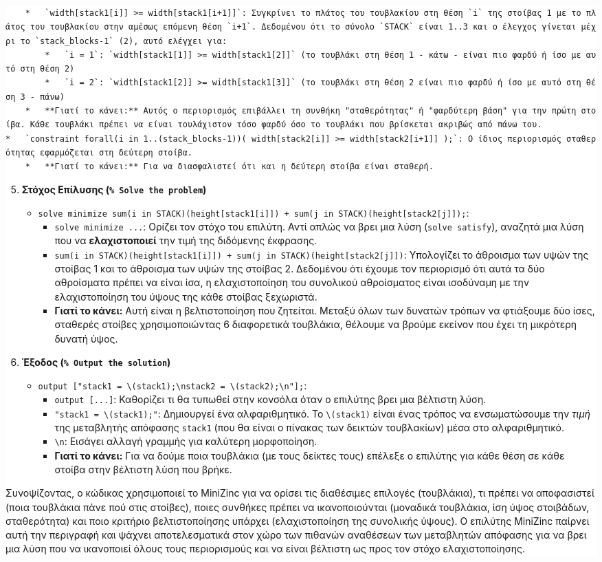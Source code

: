         *   `width[stack1[i]] >= width[stack1[i+1]]`: Συγκρίνει το πλάτος του τουβλακίου στη θέση `i` της στοίβας 1 με το πλάτος του τουβλακίου στην αμέσως επόμενη θέση `i+1`. Δεδομένου ότι το σύνολο `STACK` είναι 1..3 και ο έλεγχος γίνεται μέχρι το `stack_blocks-1` (2), αυτό ελέγχει για:
            *   `i = 1`: `width[stack1[1]] >= width[stack1[2]]` (το τουβλάκι στη θέση 1 - κάτω - είναι πιο φαρδύ ή ίσο με αυτό στη θέση 2)
            *   `i = 2`: `width[stack1[2]] >= width[stack1[3]]` (το τουβλάκι στη θέση 2 είναι πιο φαρδύ ή ίσο με αυτό στη θέση 3 - πάνω)
        *   **Γιατί το κάνει:** Αυτός ο περιορισμός επιβάλλει τη συνθήκη "σταθερότητας" ή "φαρδύτερη βάση" για την πρώτη στοίβα. Κάθε τουβλάκι πρέπει να είναι τουλάχιστον τόσο φαρδύ όσο το τουβλάκι που βρίσκεται ακριβώς από πάνω του.
    *   `constraint forall(i in 1..(stack_blocks-1))( width[stack2[i]] >= width[stack2[i+1]] );`: Ο ίδιος περιορισμός σταθερότητας εφαρμόζεται στη δεύτερη στοίβα.
        *   **Γιατί το κάνει:** Για να διασφαλιστεί ότι και η δεύτερη στοίβα είναι σταθερή.

5.  **Στόχος Επίλυσης (`% Solve the problem`)**
    *   `solve minimize sum(i in STACK)(height[stack1[i]]) + sum(j in STACK)(height[stack2[j]]);`:
        *   `solve minimize ...`: Ορίζει τον στόχο του επιλύτη. Αντί απλώς να βρει μια λύση (`solve satisfy`), αναζητά μια λύση που να **ελαχιστοποιεί** την τιμή της διδόμενης έκφρασης.
        *   `sum(i in STACK)(height[stack1[i]]) + sum(j in STACK)(height[stack2[j]])`: Υπολογίζει το άθροισμα των υψών της στοίβας 1 και το άθροισμα των υψών της στοίβας 2. Δεδομένου ότι έχουμε τον περιορισμό ότι αυτά τα δύο αθροίσματα πρέπει να είναι ίσα, η ελαχιστοποίηση του συνολικού αθροίσματος είναι ισοδύναμη με την ελαχιστοποίηση του ύψους της κάθε στοίβας ξεχωριστά.
        *   **Γιατί το κάνει:** Αυτή είναι η βελτιστοποίηση που ζητείται. Μεταξύ όλων των δυνατών τρόπων να φτιάξουμε δύο ίσες, σταθερές στοίβες χρησιμοποιώντας 6 διαφορετικά τουβλάκια, θέλουμε να βρούμε εκείνον που έχει τη μικρότερη δυνατή ύψος.

6.  **Έξοδος (`% Output the solution`)**
    *   `output ["stack1 = \(stack1);\nstack2 = \(stack2);\n"];`:
        *   `output [...]`: Καθορίζει τι θα τυπωθεί στην κονσόλα όταν ο επιλύτης βρει μια βέλτιστη λύση.
        *   `"stack1 = \(stack1);"`: Δημιουργεί ένα αλφαριθμητικό. Το `\(stack1)` είναι ένας τρόπος να ενσωματώσουμε την *τιμή* της μεταβλητής απόφασης `stack1` (που θα είναι ο πίνακας των δεικτών τουβλακίων) μέσα στο αλφαριθμητικό.
        *   `\n`: Εισάγει αλλαγή γραμμής για καλύτερη μορφοποίηση.
        *   **Γιατί το κάνει:** Για να δούμε ποια τουβλάκια (με τους δείκτες τους) επέλεξε ο επιλύτης για κάθε θέση σε κάθε στοίβα στην βέλτιστη λύση που βρήκε.

Συνοψίζοντας, ο κώδικας χρησιμοποιεί το MiniZinc για να ορίσει τις διαθέσιμες επιλογές (τουβλάκια), τι πρέπει να αποφασιστεί (ποια τουβλάκια πάνε πού στις στοίβες), ποιες συνθήκες πρέπει να ικανοποιούνται (μοναδικά τουβλάκια, ίση ύψος στοιβάδων, σταθερότητα) και ποιο κριτήριο βελτιστοποίησης υπάρχει (ελαχιστοποίηση της συνολικής ύψους). Ο επιλύτης MiniZinc παίρνει αυτή την περιγραφή και ψάχνει αποτελεσματικά στον χώρο των πιθανών αναθέσεων των μεταβλητών απόφασης για να βρει μια λύση που να ικανοποιεί όλους τους περιορισμούς και να είναι βέλτιστη ως προς τον στόχο ελαχιστοποίησης.
